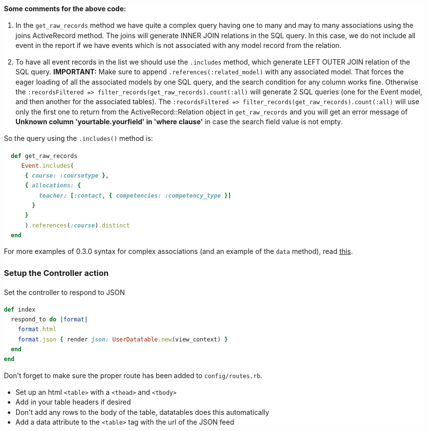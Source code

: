 __Some comments for the above code:__

1. In the `get_raw_records` method we have quite a complex query having one to
many and may to many associations using the joins ActiveRecord method.
The joins will generate INNER JOIN relations in the SQL query. In this case,
we do not include all event in the report if we have events which is not
associated with any model record from the relation.

2. To have all event records in the list we should use the `.includes` method,
which generate LEFT OUTER JOIN relation of the SQL query.
__IMPORTANT:__ Make sure to append `.references(:related_model)` with any
associated model. That forces the eager loading of all the associated models
by one SQL query, and the search condition for any column works fine.
Otherwise the `:recordsFiltered => filter_records(get_raw_records).count(:all)`
will generate 2 SQL queries (one for the Event model, and then another for the
associated tables). The `:recordsFiltered => filter_records(get_raw_records).count(:all)`
will use only the first one to return from the ActiveRecord::Relation object
in `get_raw_records` and you will get an error message of __Unknown column
'yourtable.yourfield' in 'where clause'__ in case the search field value
is not empty.

So the query using the `.includes()` method is:

```ruby
  def get_raw_records
     Event.includes(
      { course: :coursetype },
      { allocations: {
          teacher: [:contact, { competencies: :competency_type }]
        }
      }
      ).references(:course).distinct
  end
```

For more examples of 0.3.0 syntax for complex associations (and an example of
the `data` method), read
[this](https://github.com/antillas21/ajax-datatables-rails/issues/77).

### Setup the Controller action

Set the controller to respond to JSON

```ruby
def index
  respond_to do |format|
    format.html
    format.json { render json: UserDatatable.new(view_context) }
  end
end
```

Don't forget to make sure the proper route has been added to `config/routes.rb`.


* Set up an html `<table>` with a `<thead>` and `<tbody>`
* Add in your table headers if desired
* Don't add any rows to the body of the table, datatables does this automatically
* Add a data attribute to the `<table>` tag with the url of the JSON feed
